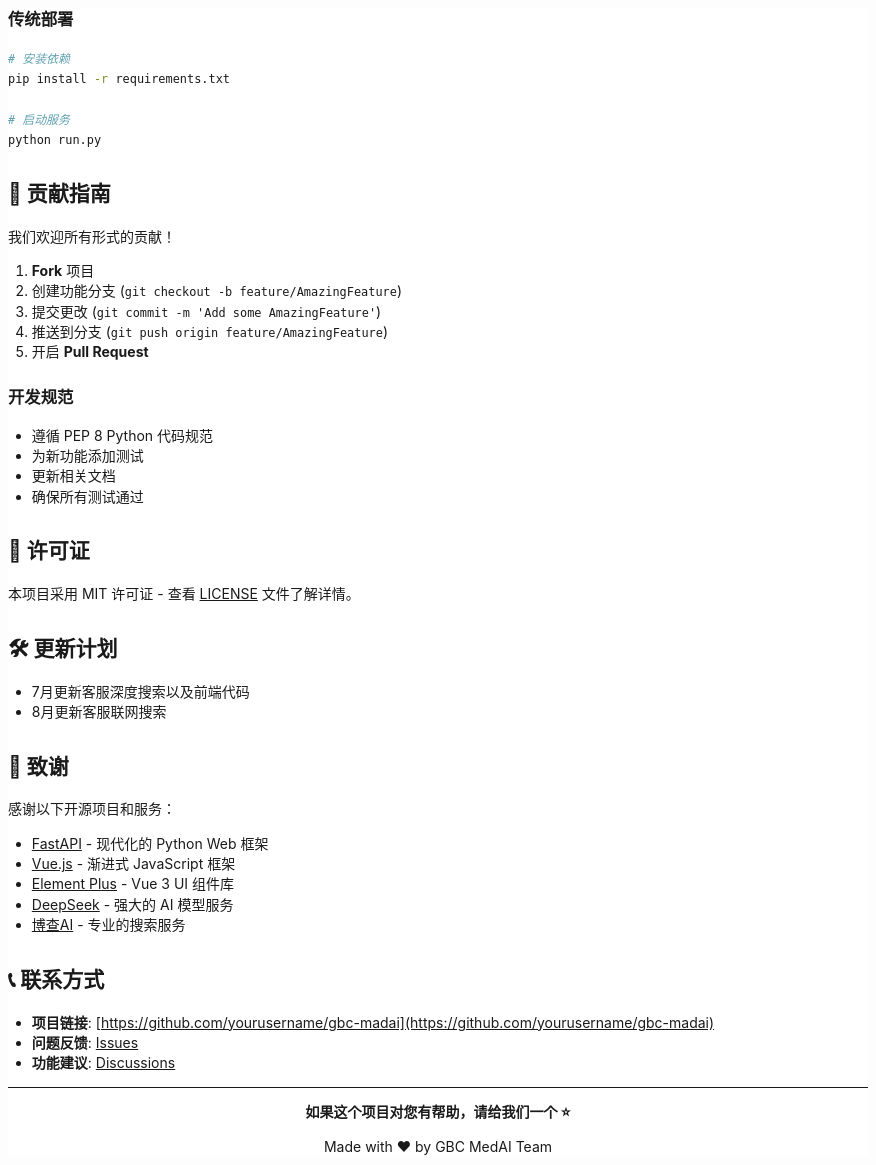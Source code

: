 ### 传统部署

```bash
# 安装依赖
pip install -r requirements.txt

# 启动服务
python run.py
```

## 🤝 贡献指南

我们欢迎所有形式的贡献！

1. **Fork** 项目
2. 创建功能分支 (`git checkout -b feature/AmazingFeature`)
3. 提交更改 (`git commit -m 'Add some AmazingFeature'`)
4. 推送到分支 (`git push origin feature/AmazingFeature`)
5. 开启 **Pull Request**

### 开发规范

- 遵循 PEP 8 Python 代码规范
- 为新功能添加测试
- 更新相关文档
- 确保所有测试通过

## 📄 许可证

本项目采用 MIT 许可证 - 查看 [LICENSE](LICENSE) 文件了解详情。
## 🛠 更新计划

- 7月更新客服深度搜索以及前端代码
- 8月更新客服联网搜索


## 🙏 致谢

感谢以下开源项目和服务：

- [FastAPI](https://fastapi.tiangolo.com/) - 现代化的 Python Web 框架
- [Vue.js](https://vuejs.org/) - 渐进式 JavaScript 框架
- [Element Plus](https://element-plus.org/) - Vue 3 UI 组件库
- [DeepSeek](https://www.deepseek.com/) - 强大的 AI 模型服务
- [博查AI](https://open.bochaai.com/) - 专业的搜索服务

## 📞 联系方式

- **项目链接**: [https://github.com/yourusername/gbc-madai](https://github.com/yourusername/gbc-madai)
- **问题反馈**: [Issues](https://github.com/yourusername/gbc-madai/issues)
- **功能建议**: [Discussions](https://github.com/yourusername/gbc-madai/discussions)

---

<div align="center">

**如果这个项目对您有帮助，请给我们一个 ⭐️**

Made with ❤️ by GBC MedAI Team

</div>

